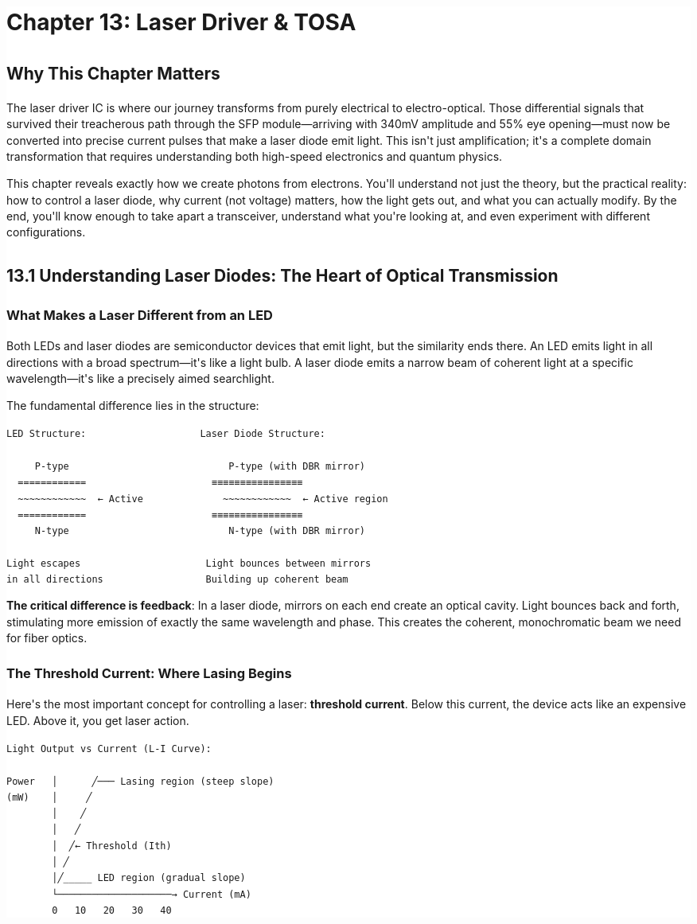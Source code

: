 # Chapter 13: Laser Driver & TOSA

## Why This Chapter Matters

The laser driver IC is where our journey transforms from purely electrical to electro-optical. Those differential signals that survived their treacherous path through the SFP module—arriving with 340mV amplitude and 55% eye opening—must now be converted into precise current pulses that make a laser diode emit light. This isn't just amplification; it's a complete domain transformation that requires understanding both high-speed electronics and quantum physics.

This chapter reveals exactly how we create photons from electrons. You'll understand not just the theory, but the practical reality: how to control a laser diode, why current (not voltage) matters, how the light gets out, and what you can actually modify. By the end, you'll know enough to take apart a transceiver, understand what you're looking at, and even experiment with different configurations.

## 13.1 Understanding Laser Diodes: The Heart of Optical Transmission

### What Makes a Laser Different from an LED

Both LEDs and laser diodes are semiconductor devices that emit light, but the similarity ends there. An LED emits light in all directions with a broad spectrum—it's like a light bulb. A laser diode emits a narrow beam of coherent light at a specific wavelength—it's like a precisely aimed searchlight.

The fundamental difference lies in the structure:

```
LED Structure:                    Laser Diode Structure:

     P-type                            P-type (with DBR mirror)
  ============                      ≡≡≡≡≡≡≡≡≡≡≡≡≡≡≡≡
  ~~~~~~~~~~~~  ← Active              ~~~~~~~~~~~~  ← Active region
  ============                      ≡≡≡≡≡≡≡≡≡≡≡≡≡≡≡≡
     N-type                            N-type (with DBR mirror)

Light escapes                      Light bounces between mirrors
in all directions                  Building up coherent beam
```

**The critical difference is feedback**: In a laser diode, mirrors on each end create an optical cavity. Light bounces back and forth, stimulating more emission of exactly the same wavelength and phase. This creates the coherent, monochromatic beam we need for fiber optics.

### The Threshold Current: Where Lasing Begins

Here's the most important concept for controlling a laser: **threshold current**. Below this current, the device acts like an expensive LED. Above it, you get laser action.

```
Light Output vs Current (L-I Curve):

Power   │      ╱─── Lasing region (steep slope)
(mW)    │     ╱
        │    ╱
        │   ╱ 
        │  ╱← Threshold (Ith)
        │ ╱
        │╱_____ LED region (gradual slope)
        └────────────────────→ Current (mA)
        0   10   20   30   40
```
